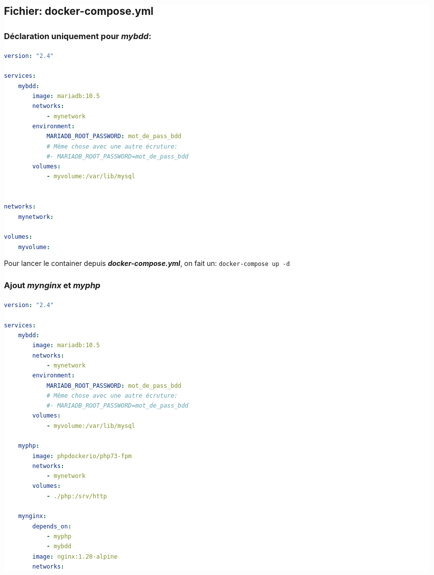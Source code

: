 ## Fichier: docker-compose.yml

### Déclaration uniquement pour ***mybdd***:

```yml
version: "2.4"

services: 
    mybdd: 
        image: mariadb:10.5
        networks: 
            - mynetwork
        environment: 
            MARIADB_ROOT_PASSWORD: mot_de_pass_bdd
            # Même chose avec une autre écruture:
            #- MARIADB_ROOT_PASSWORD=mot_de_pass_bdd
        volumes:
            - myvolume:/var/lib/mysql


networks: 
    mynetwork: 

volumes: 
    myvolume: 

```

Pour lancer le container depuis ***docker-compose.yml***, on fait un:
```docker-compose up -d```



### Ajout ***mynginx*** et ***myphp***


```yml
version: "2.4"

services: 
    mybdd: 
        image: mariadb:10.5
        networks: 
            - mynetwork
        environment: 
            MARIADB_ROOT_PASSWORD: mot_de_pass_bdd
            # Même chose avec une autre écruture:
            #- MARIADB_ROOT_PASSWORD=mot_de_pass_bdd
        volumes:
            - myvolume:/var/lib/mysql
    
    myphp:
        image: phpdockerio/php73-fpm
        networks: 
            - mynetwork
        volumes: 
            - ./php:/srv/http
        
    mynginx:
        depends_on: 
            - myphp
            - mybdd
        image: nginx:1.20-alpine
        networks: 
```